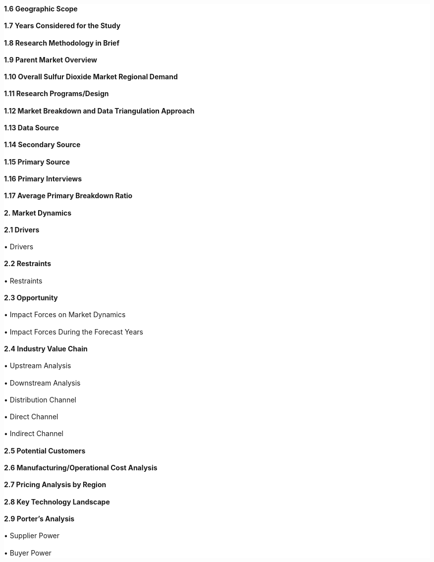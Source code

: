 <strong>1.6 Geographic Scope</strong>

<strong>1.7 Years Considered for the Study</strong>

<strong>1.8 Research Methodology in Brief</strong>

<strong>1.9 Parent Market Overview</strong>

<strong>1.10 Overall Sulfur Dioxide Market Regional Demand</strong>

<strong>1.11 Research Programs/Design</strong>

<strong>1.12 Market Breakdown and Data Triangulation Approach</strong>

<strong>1.13 Data Source</strong>

<strong>1.14 Secondary Source</strong>

<strong>1.15 Primary Source</strong>

<strong>1.16 Primary Interviews</strong>

<strong>1.17 Average Primary Breakdown Ratio</strong>

<strong>2. Market Dynamics</strong>

<strong>2.1 Drivers</strong>

• Drivers

<strong>2.2 Restraints</strong>

• Restraints

<strong>2.3 Opportunity</strong>

• Impact Forces on Market Dynamics

• Impact Forces During the Forecast Years

<strong>2.4 Industry Value Chain</strong>

• Upstream Analysis

• Downstream Analysis

• Distribution Channel

• Direct Channel

• Indirect Channel

<strong>2.5 Potential Customers</strong>

<strong>2.6 Manufacturing/Operational Cost Analysis</strong>

<strong>2.7 Pricing Analysis by Region</strong>

<strong>2.8 Key Technology Landscape</strong>

<strong>2.9 Porter’s Analysis</strong>

• Supplier Power

• Buyer Power
